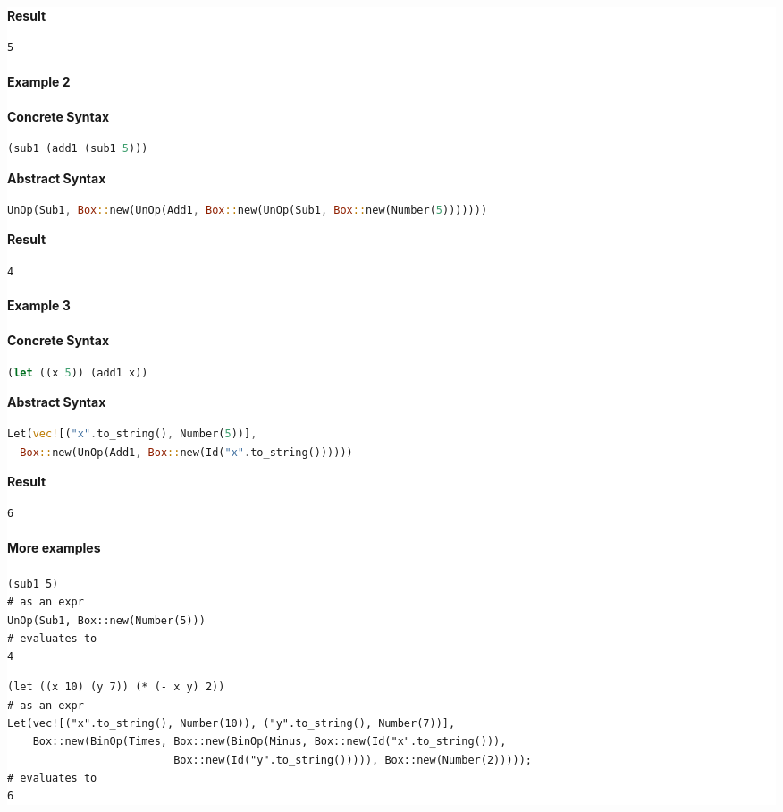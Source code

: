 **Result**

```
5
```

#### Example 2

**Concrete Syntax**

```scheme
(sub1 (add1 (sub1 5)))
```

**Abstract Syntax**

```rust
UnOp(Sub1, Box::new(UnOp(Add1, Box::new(UnOp(Sub1, Box::new(Number(5)))))))
```

**Result**

```
4
```

#### Example 3

**Concrete Syntax**

```scheme
(let ((x 5)) (add1 x))
```

**Abstract Syntax**

```rust
Let(vec![("x".to_string(), Number(5))],
  Box::new(UnOp(Add1, Box::new(Id("x".to_string())))))
```

**Result**

```
6
```

#### More examples
```
(sub1 5)
# as an expr
UnOp(Sub1, Box::new(Number(5)))
# evaluates to
4
```

```
(let ((x 10) (y 7)) (* (- x y) 2))
# as an expr
Let(vec![("x".to_string(), Number(10)), ("y".to_string(), Number(7))],
    Box::new(BinOp(Times, Box::new(BinOp(Minus, Box::new(Id("x".to_string())),
                          Box::new(Id("y".to_string())))), Box::new(Number(2)))));
# evaluates to
6
```
